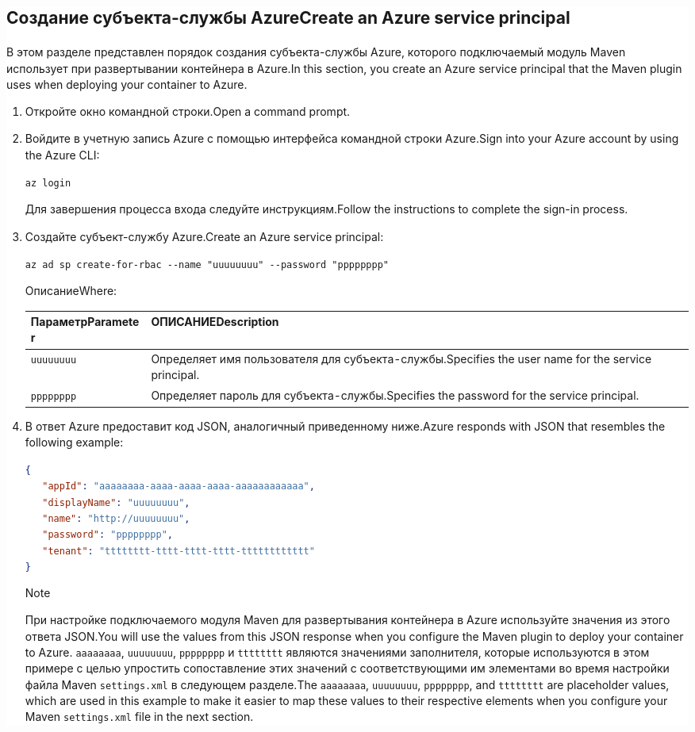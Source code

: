 ## <a name="create-an-azure-service-principal"></a><span data-ttu-id="46c23-134">Создание субъекта-службы Azure</span><span class="sxs-lookup"><span data-stu-id="46c23-134">Create an Azure service principal</span></span>

<span data-ttu-id="46c23-135">В этом разделе представлен порядок создания субъекта-службы Azure, которого подключаемый модуль Maven использует при развертывании контейнера в Azure.</span><span class="sxs-lookup"><span data-stu-id="46c23-135">In this section, you create an Azure service principal that the Maven plugin uses when deploying your container to Azure.</span></span>

1. <span data-ttu-id="46c23-136">Откройте окно командной строки.</span><span class="sxs-lookup"><span data-stu-id="46c23-136">Open a command prompt.</span></span>

2. <span data-ttu-id="46c23-137">Войдите в учетную запись Azure с помощью интерфейса командной строки Azure.</span><span class="sxs-lookup"><span data-stu-id="46c23-137">Sign into your Azure account by using the Azure CLI:</span></span>
   ```azurecli
   az login
   ```
   <span data-ttu-id="46c23-138">Для завершения процесса входа следуйте инструкциям.</span><span class="sxs-lookup"><span data-stu-id="46c23-138">Follow the instructions to complete the sign-in process.</span></span>

3. <span data-ttu-id="46c23-139">Создайте субъект-службу Azure.</span><span class="sxs-lookup"><span data-stu-id="46c23-139">Create an Azure service principal:</span></span>
   ```azurecli
   az ad sp create-for-rbac --name "uuuuuuuu" --password "pppppppp"
   ```
   <span data-ttu-id="46c23-140">Описание</span><span class="sxs-lookup"><span data-stu-id="46c23-140">Where:</span></span>

   | <span data-ttu-id="46c23-141">Параметр</span><span class="sxs-lookup"><span data-stu-id="46c23-141">Parameter</span></span>  |                    <span data-ttu-id="46c23-142">ОПИСАНИЕ</span><span class="sxs-lookup"><span data-stu-id="46c23-142">Description</span></span>                     |
   |------------|----------------------------------------------------|
   | `uuuuuuuu` | <span data-ttu-id="46c23-143">Определяет имя пользователя для субъекта-службы.</span><span class="sxs-lookup"><span data-stu-id="46c23-143">Specifies the user name for the service principal.</span></span> |
   | `pppppppp` | <span data-ttu-id="46c23-144">Определяет пароль для субъекта-службы.</span><span class="sxs-lookup"><span data-stu-id="46c23-144">Specifies the password for the service principal.</span></span>  |


4. <span data-ttu-id="46c23-145">В ответ Azure предоставит код JSON, аналогичный приведенному ниже.</span><span class="sxs-lookup"><span data-stu-id="46c23-145">Azure responds with JSON that resembles the following example:</span></span>
   ```json
   {
      "appId": "aaaaaaaa-aaaa-aaaa-aaaa-aaaaaaaaaaaa",
      "displayName": "uuuuuuuu",
      "name": "http://uuuuuuuu",
      "password": "pppppppp",
      "tenant": "tttttttt-tttt-tttt-tttt-tttttttttttt"
   }
   ```

   > [!NOTE]
   >
   > <span data-ttu-id="46c23-146">При настройке подключаемого модуля Maven для развертывания контейнера в Azure используйте значения из этого ответа JSON.</span><span class="sxs-lookup"><span data-stu-id="46c23-146">You will use the values from this JSON response when you configure the Maven plugin to deploy your container to Azure.</span></span> <span data-ttu-id="46c23-147">`aaaaaaaa`, `uuuuuuuu`, `pppppppp` и `tttttttt` являются значениями заполнителя, которые используются в этом примере с целью упростить сопоставление этих значений с соответствующими им элементами во время настройки файла Maven `settings.xml` в следующем разделе.</span><span class="sxs-lookup"><span data-stu-id="46c23-147">The `aaaaaaaa`, `uuuuuuuu`, `pppppppp`, and `tttttttt` are placeholder values, which are used in this example to make it easier to map these values to their respective elements when you configure your Maven `settings.xml` file in the next section.</span></span>
   >
   >


[Интерфейс командной строки Azure (CLI)]: /cli/azure/overview
[Azure Command-Line Interface (CLI)]: /cli/azure/overview
[Azure Container Service (AKS)]: https://azure.microsoft.com/services/container-service/
[Azure для разработчиков Java]: /java/azure/
[Azure for Java Developers]: /java/azure/
[портал Azure]: https://portal.azure.com/
[Azure portal]: https://portal.azure.com/
[Подключаемый модуль Maven для веб-приложений Azure]: https://github.com/Microsoft/azure-maven-plugins/tree/master/azure-webapp-maven-plugin
[Maven Plugin for Azure Web Apps]: https://github.com/Microsoft/azure-maven-plugins/tree/master/azure-webapp-maven-plugin
[Create a private Docker container registry using the Azure portal]: /azure/container-registry/container-registry-get-started-portal
[Using a custom Docker image for Azure Web App on Linux]: /azure/app-service/containers/tutorial-custom-docker-image
[Docker]: https://www.docker.com/
[Подключаемый модуль Docker для Maven]: https://github.com/spotify/docker-maven-plugin
[Docker plugin for Maven]: https://github.com/spotify/docker-maven-plugin
[бесплатной учетной записи Azure]: https://azure.microsoft.com/pricing/free-trial/
[free Azure account]: https://azure.microsoft.com/pricing/free-trial/
[Git]: https://github.com/
[Working with Azure DevOps and Java]: /azure/devops/ (Работа с Azure DevOps и Java)
[Maven]: http://maven.apache.org/
[Преимущества для подписчиков MSDN]: https://azure.microsoft.com/pricing/member-offers/msdn-benefits-details/
[MSDN subscriber benefits]: https://azure.microsoft.com/pricing/member-offers/msdn-benefits-details/
[Spring Boot]: http://projects.spring.io/spring-boot/
[Spring Boot on Docker Getting Started]: https://github.com/spring-guides/gs-spring-boot-docker
[Spring Framework]: https://spring.io/
[Java Development Kit (JDK)]: https://aka.ms/azure-jdks
[SB01]: ./media/deploy-spring-boot-java-app-from-container-registry-using-maven-plugin/SB01.png
[CR01]: ./media/deploy-spring-boot-java-app-from-container-registry-using-maven-plugin/CR01.png
[AP01]: ./media/deploy-spring-boot-java-app-from-container-registry-using-maven-plugin/AP01.png
[AP02]: ./media/deploy-spring-boot-java-app-from-container-registry-using-maven-plugin/AP02.png
[TL01]: ./media/deploy-spring-boot-java-app-from-container-registry-using-maven-plugin/TL01.png